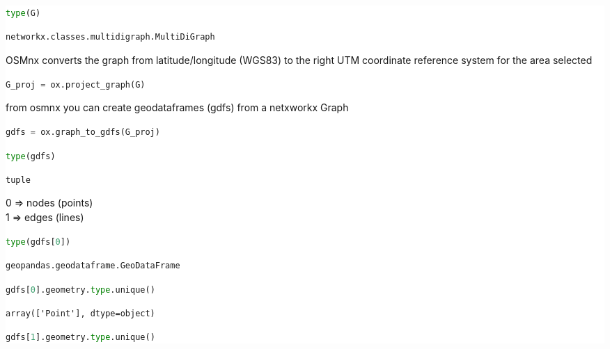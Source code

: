 
```python
type(G)
```




    networkx.classes.multidigraph.MultiDiGraph



OSMnx converts the graph from latitude/longitude (WGS83) to the right UTM coordinate reference system for the area selected


```python
G_proj = ox.project_graph(G)
```

from osmnx you can create geodataframes (gdfs) from a netxworkx Graph


```python
gdfs = ox.graph_to_gdfs(G_proj)
```


```python
type(gdfs)
```




    tuple



0 => nodes (points)<br/>
1 => edges (lines)


```python
type(gdfs[0])
```




    geopandas.geodataframe.GeoDataFrame




```python
gdfs[0].geometry.type.unique()
```




    array(['Point'], dtype=object)




```python
gdfs[1].geometry.type.unique()
```


